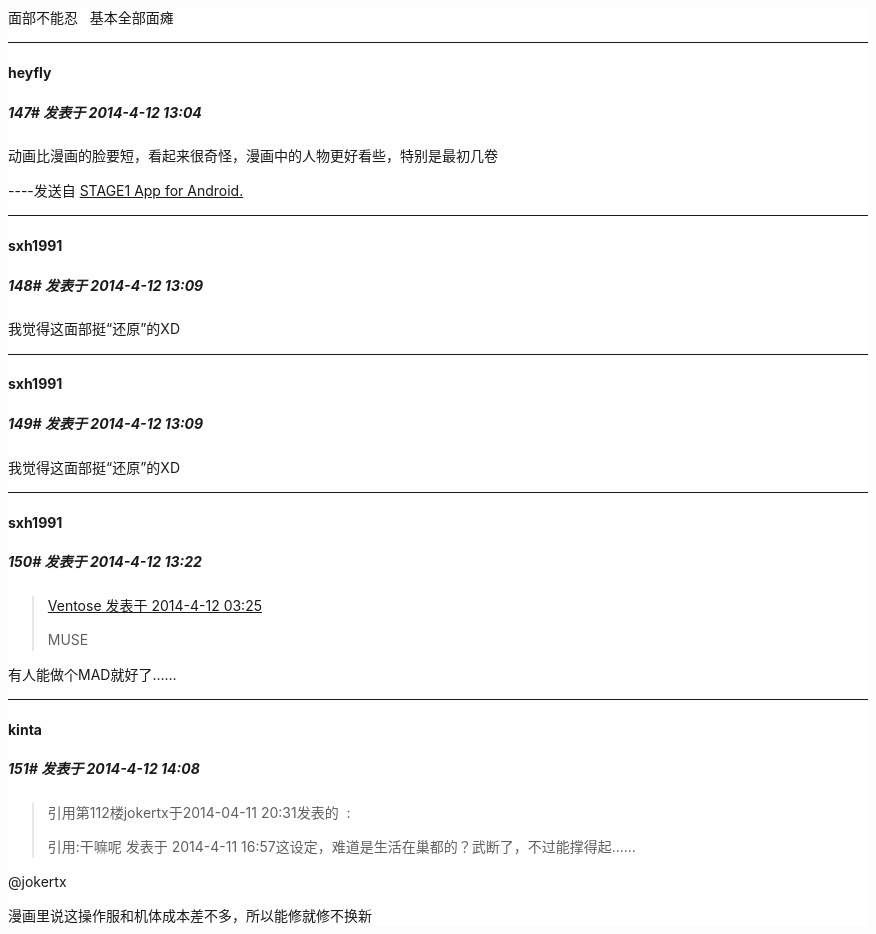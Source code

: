 
面部不能忍   基本全部面瘫


-----

####  heyfly  
##### 147#       发表于 2014-4-12 13:04


动画比漫画的脸要短，看起来很奇怪，漫画中的人物更好看些，特别是最初几卷


----发送自 [STAGE1 App for Android.](http://stage1.5j4m.com/?null)


-----

####  sxh1991  
##### 148#       发表于 2014-4-12 13:09


我觉得这面部挺“还原”的XD


-----

####  sxh1991  
##### 149#       发表于 2014-4-12 13:09


我觉得这面部挺“还原”的XD


-----

####  sxh1991  
##### 150#       发表于 2014-4-12 13:22


<blockquote><a href="httphttps://bbs.saraba1st.com/2b/forum.php?mod=redirect&amp;goto=findpost&amp;pid=25055349&amp;ptid=1014335" target="_blank">Ventose 发表于 2014-4-12 03:25</a>

MUSE</blockquote>
有人能做个MAD就好了……


-----

####  kinta  
##### 151#       发表于 2014-4-12 14:08


<blockquote>引用第112楼jokertx于2014-04-11 20:31发表的  :

引用:干嘛呢 发表于 2014-4-11 16:57这设定，难道是生活在巢都的？武断了，不过能撑得起......</blockquote>
@jokertx

漫画里说这操作服和机体成本差不多，所以能修就修不换新

